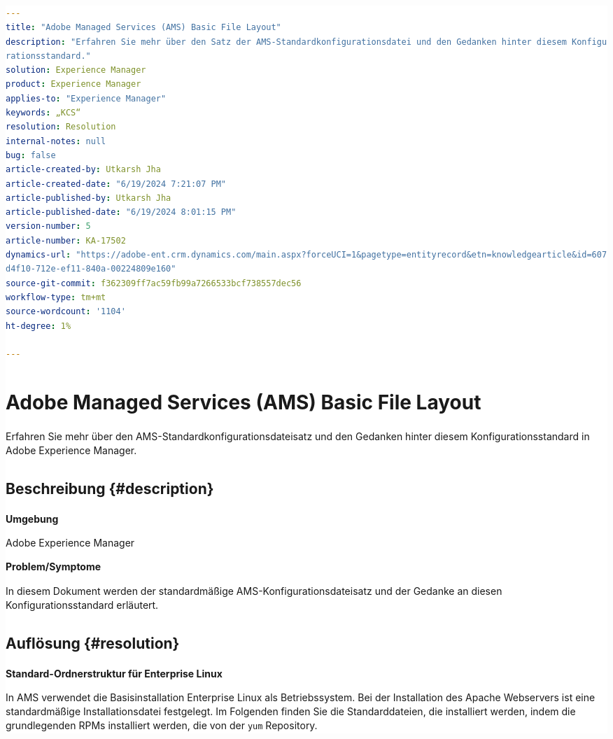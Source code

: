 ```yaml
---
title: "Adobe Managed Services (AMS) Basic File Layout"
description: "Erfahren Sie mehr über den Satz der AMS-Standardkonfigurationsdatei und den Gedanken hinter diesem Konfigurationsstandard."
solution: Experience Manager
product: Experience Manager
applies-to: "Experience Manager"
keywords: „KCS“
resolution: Resolution
internal-notes: null
bug: false
article-created-by: Utkarsh Jha
article-created-date: "6/19/2024 7:21:07 PM"
article-published-by: Utkarsh Jha
article-published-date: "6/19/2024 8:01:15 PM"
version-number: 5
article-number: KA-17502
dynamics-url: "https://adobe-ent.crm.dynamics.com/main.aspx?forceUCI=1&pagetype=entityrecord&etn=knowledgearticle&id=607d4f10-712e-ef11-840a-00224809e160"
source-git-commit: f362309ff7ac59fb99a7266533bcf738557dec56
workflow-type: tm+mt
source-wordcount: '1104'
ht-degree: 1%

---
```


# Adobe Managed Services (AMS) Basic File Layout


Erfahren Sie mehr über den AMS-Standardkonfigurationsdateisatz und den Gedanken hinter diesem Konfigurationsstandard in Adobe Experience Manager.

## Beschreibung {#description}


<b>Umgebung</b>

Adobe Experience Manager

<b>Problem/Symptome</b>

In diesem Dokument werden der standardmäßige AMS-Konfigurationsdateisatz und der Gedanke an diesen Konfigurationsstandard erläutert.


## Auflösung {#resolution}


<b>Standard-Ordnerstruktur für Enterprise Linux</b>

In AMS verwendet die Basisinstallation Enterprise Linux als Betriebssystem. Bei der Installation des Apache Webservers ist eine standardmäßige Installationsdatei festgelegt. Im Folgenden finden Sie die Standarddateien, die installiert werden, indem die grundlegenden RPMs installiert werden, die von der `yum` Repository.

